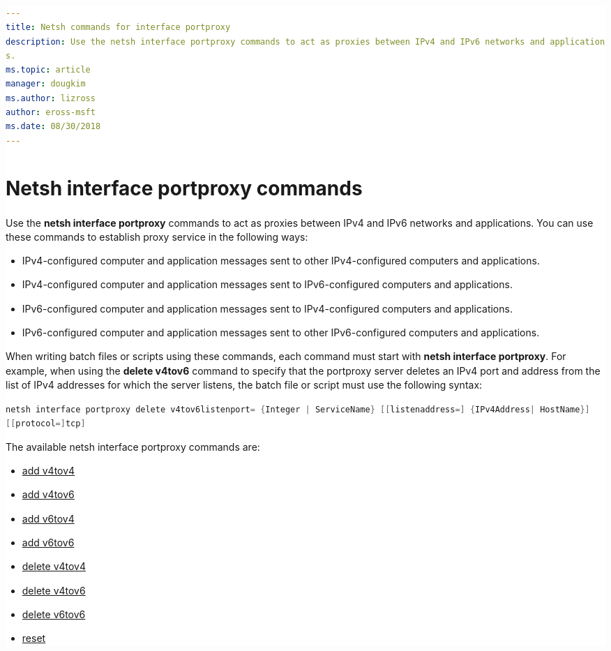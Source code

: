 ```yaml
---
title: Netsh commands for interface portproxy
description: Use the netsh interface portproxy commands to act as proxies between IPv4 and IPv6 networks and applications.
ms.topic: article
manager: dougkim
ms.author: lizross
author: eross-msft
ms.date: 08/30/2018
---
```



# Netsh interface portproxy commands

Use the **netsh interface portproxy** commands to act as proxies between IPv4 and IPv6 networks and applications. You can use these commands to establish proxy service in the following ways:

-   IPv4-configured computer and application messages sent to other IPv4-configured computers and applications.

-   IPv4-configured computer and application messages sent to IPv6-configured computers and applications.

-   IPv6-configured computer and application messages sent to IPv4-configured computers and applications.

-   IPv6-configured computer and application messages sent to other IPv6-configured computers and applications.

When writing batch files or scripts using these commands, each command must start with **netsh interface portproxy**. For example, when using the **delete v4tov6** command to specify that the portproxy server deletes an IPv4 port and address from the list of IPv4 addresses for which the server listens, the batch file or script must use the following syntax:

```PowerShell
netsh interface portproxy delete v4tov6listenport= {Integer | ServiceName} [[listenaddress=] {IPv4Address| HostName}] [[protocol=]tcp]
```

The available netsh interface portproxy commands are:

-   [add v4tov4](#add-v4tov4)

-   [add v4tov6](#add-v4tov6)

-   [add v6tov4](#add-v6tov4)

-   [add v6tov6](#add-v6tov6)

-   [delete v4tov4](#delete-v4tov4)

-   [delete v4tov6](#delete-v4tov6)

-   [delete v6tov6](#delete-v6tov6)

-   [reset](#reset)
